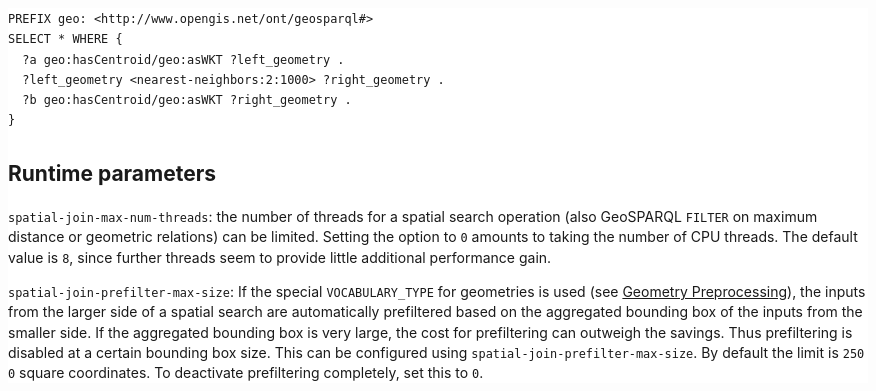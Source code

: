 ```sparql
PREFIX geo: <http://www.opengis.net/ont/geosparql#>
SELECT * WHERE {
  ?a geo:hasCentroid/geo:asWKT ?left_geometry .
  ?left_geometry <nearest-neighbors:2:1000> ?right_geometry .
  ?b geo:hasCentroid/geo:asWKT ?right_geometry .
}
```

## Runtime parameters

`spatial-join-max-num-threads`: the number of threads for a spatial search
operation (also GeoSPARQL `FILTER` on maximum distance or geometric relations)
can be limited. Setting the option to `0` amounts to taking the number of CPU
threads. The default value is `8`, since further threads seem to provide little
additional performance gain.

`spatial-join-prefilter-max-size`: If the special `VOCABULARY_TYPE` for
geometries is used (see [Geometry Preprocessing](#geometry-preprocessing)), the
inputs from the larger side of a spatial search are automatically prefiltered
based on the aggregated bounding box of the inputs from the smaller side. If
the aggregated bounding box is very large, the cost for prefiltering can
outweigh the savings. Thus prefiltering is disabled at a certain bounding box
size. This can be configured using `spatial-join-prefilter-max-size`. By
default the limit is `2500` square coordinates. To deactivate prefiltering
completely, set this to `0`.

